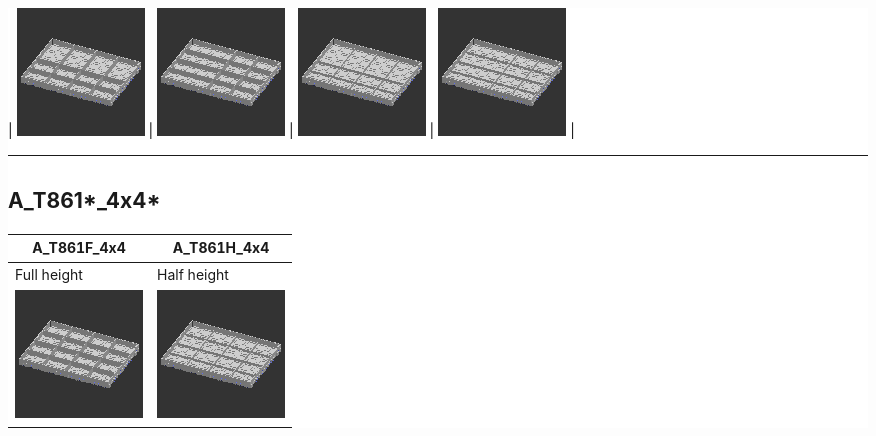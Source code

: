 | ![preview](png/A_T861F_4x2_4x1.png) | ![preview](png/A_T861F_4x2_4x1_R.png) | ![preview](png/A_T861H_4x2_4x1.png) | ![preview](png/A_T861H_4x2_4x1_R.png) | 


---
## A_T861*_4x4*
| **A_T861F_4x4** | **A_T861H_4x4** | 
| --- | --- | 
| Full height | Half height | 
| ![preview](png/A_T861F_4x4.png) | ![preview](png/A_T861H_4x4.png) | 
